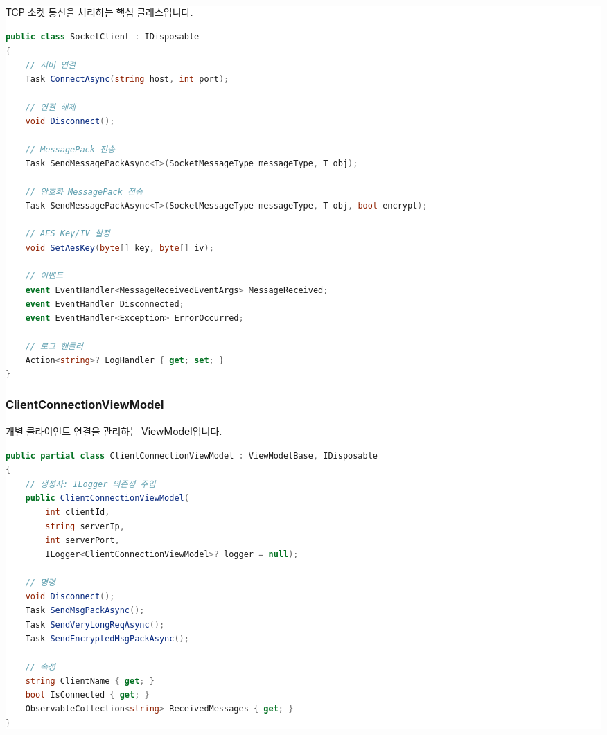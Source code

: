 TCP 소켓 통신을 처리하는 핵심 클래스입니다.

```csharp
public class SocketClient : IDisposable
{
    // 서버 연결
    Task ConnectAsync(string host, int port);

    // 연결 해제
    void Disconnect();

    // MessagePack 전송
    Task SendMessagePackAsync<T>(SocketMessageType messageType, T obj);

    // 암호화 MessagePack 전송
    Task SendMessagePackAsync<T>(SocketMessageType messageType, T obj, bool encrypt);

    // AES Key/IV 설정
    void SetAesKey(byte[] key, byte[] iv);

    // 이벤트
    event EventHandler<MessageReceivedEventArgs> MessageReceived;
    event EventHandler Disconnected;
    event EventHandler<Exception> ErrorOccurred;

    // 로그 핸들러
    Action<string>? LogHandler { get; set; }
}
```

### ClientConnectionViewModel

개별 클라이언트 연결을 관리하는 ViewModel입니다.

```csharp
public partial class ClientConnectionViewModel : ViewModelBase, IDisposable
{
    // 생성자: ILogger 의존성 주입
    public ClientConnectionViewModel(
        int clientId,
        string serverIp,
        int serverPort,
        ILogger<ClientConnectionViewModel>? logger = null);

    // 명령
    void Disconnect();
    Task SendMsgPackAsync();
    Task SendVeryLongReqAsync();
    Task SendEncryptedMsgPackAsync();

    // 속성
    string ClientName { get; }
    bool IsConnected { get; }
    ObservableCollection<string> ReceivedMessages { get; }
}
```
